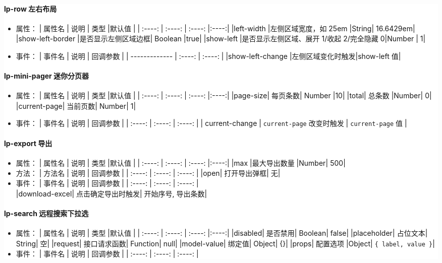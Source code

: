 #### lp-row 左右布局

- 属性：
  | 属性名 | 说明 | 类型 |默认值 |
  | :----: | :----: | :----: |:----:|
  |left-width |左侧区域宽度，如 25em |String| 16.6429em|
  |show-left-border |是否显示左侧区域边框| Boolean |true|
  |show-left |是否显示左侧区域、展开 1/收起 2/完全隐藏 0|Number | 1|

- 事件：
  | 事件名 | 说明 | 回调参数 |
  | ------------- | :----: | :----: |
  |show-left-change |左侧区域变化时触发|show-left 值|

#### lp-mini-pager 迷你分页器

- 属性：
  | 属性名 | 说明 | 类型 |默认值 |
  | :----: | :----: | :----: |:----:|
  |page-size| 每页条数| Number |10|
  |total| 总条数 |Number| 0|
  |current-page| 当前页数| Number| 1|

- 事件：
  | 事件名 | 说明 | 回调参数 |
  | :----: | :----: | :----: |
  | current-change | `current-page` 改变时触发 | `current-page` 值 |

#### lp-export 导出

- 属性：
  | 属性名 | 说明 | 类型 |默认值 |
  | :----: | :----: | :----: |:----:|
  |max |最大导出数量 |Number| 500|
- 方法：
  | 方法名 | 说明 | 回调参数 |
  | :----: | :----: | :----: |
  |open| 打开导出弹框| 无|
- 事件：
  | 事件名 | 说明 | 回调参数 |
  | :----: | :----: | :----: |  
  |download-excel| 点击确定导出时触发| 开始序号, 导出条数|

#### lp-search 远程搜索下拉选

- 属性：
  | 属性名 | 说明 | 类型 |默认值 |
  | :----: | :----: | :----: |:----:|
  |disabled| 是否禁用| Boolean| false|
  |placeholder| 占位文本| String| 空|
  |request| 接口请求函数| Function| null|
  |model-value| 绑定值| Object| {}|
  |props| 配置选项 |Object| `{ label, value }`|
- 事件：
  | 事件名 | 说明 | 回调参数 |
  | :----: | :----: | :----: |  